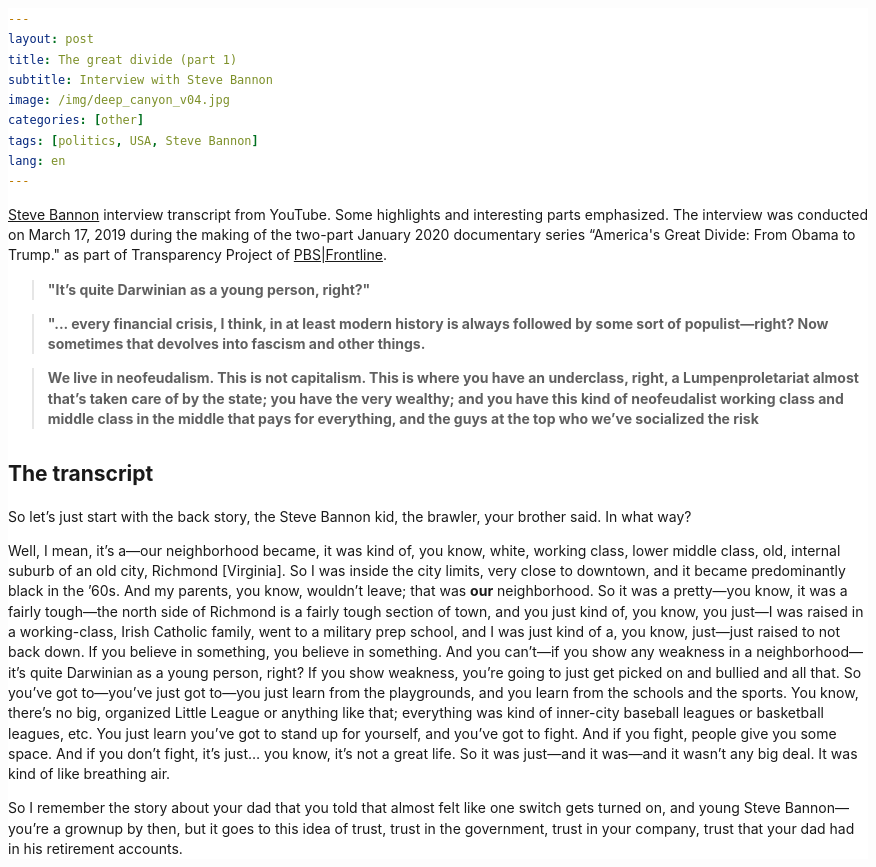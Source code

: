 ```yaml
---
layout: post
title: The great divide (part 1)
subtitle: Interview with Steve Bannon
image: /img/deep_canyon_v04.jpg
categories: [other]
tags: [politics, USA, Steve Bannon]
lang: en
---
```


[Steve Bannon](https://youtu.be/pm5xxlajTW0) interview transcript from YouTube. Some highlights and interesting parts emphasized.
The interview was conducted on March 17, 2019 during the making of the two-part January 2020 documentary series “America's Great Divide: From Obama to Trump." as part of Transparency Project of [PBS|Frontline](https://www.pbs.org/wgbh/frontline/).

<div class="box-note">

>__"It’s quite Darwinian as a young person, right?"__

</div>

>__"... every financial crisis, I think, in at least modern history is always followed by some sort of populist—right? Now sometimes that devolves into fascism and other things.__

>**We live in neofeudalism. This is not capitalism. This is where you have an underclass, right, a Lumpenproletariat almost that’s taken care of by the state; you have the very wealthy; and you have this kind of neofeudalist working class and middle class in the middle that pays for everything, and the guys at the top who we’ve socialized the risk**

## The transcript

So let’s just start with the back story, the Steve Bannon kid, the brawler, your brother said. In what way?

Well, I mean, it’s a—our neighborhood became, it was kind of, you know, white, working class, lower middle class, old, internal suburb of an old city, Richmond [Virginia]. So I was inside the city limits, very close to downtown, and it became predominantly black in the ’60s. And my parents, you know, wouldn’t leave; that was **our** neighborhood. So it was a pretty—you know, it was a fairly tough—the north side of Richmond is a fairly tough section of town, and you just kind of, you know, you just—I was raised in a working-class, Irish Catholic family, went to a military prep school, and I was just kind of a, you know, just—just raised to not back down. If you believe in something, you believe in something. And you can’t—if you show any weakness in a neighborhood—it’s quite Darwinian as a young person, right? If you show weakness, you’re going to just get picked on and bullied and all that. So you’ve got to—you’ve just got to—you just learn from the playgrounds, and you learn from the schools and the sports. You know, there’s no big, organized Little League or anything like that; everything was kind of inner-city baseball leagues or basketball leagues, etc. You just learn you’ve got to stand up for yourself, and you’ve got to fight. And if you fight, people give you some space. And if you don’t fight, it’s just… you know, it’s not a great life. So it was just—and it was—and it wasn’t any big deal. It was kind of like breathing air.

So I remember the story about your dad that you told that almost felt like one switch gets turned on, and young Steve Bannon—you’re a grownup by then, but it goes to this idea of trust, trust in the government, trust in your company, trust that your dad had in his retirement accounts.
